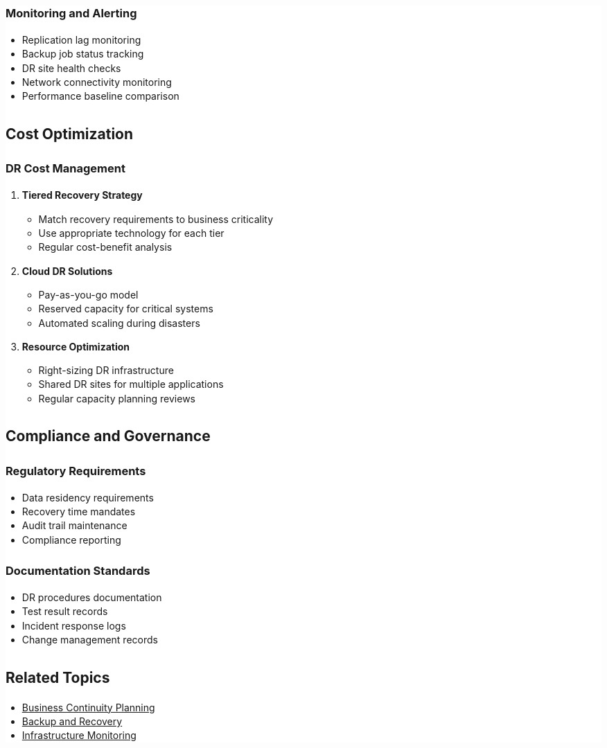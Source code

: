 ### Monitoring and Alerting

- Replication lag monitoring
- Backup job status tracking
- DR site health checks
- Network connectivity monitoring
- Performance baseline comparison

## Cost Optimization

### DR Cost Management

1. **Tiered Recovery Strategy**
   - Match recovery requirements to business criticality
   - Use appropriate technology for each tier
   - Regular cost-benefit analysis

2. **Cloud DR Solutions**
   - Pay-as-you-go model
   - Reserved capacity for critical systems
   - Automated scaling during disasters

3. **Resource Optimization**
   - Right-sizing DR infrastructure
   - Shared DR sites for multiple applications
   - Regular capacity planning reviews

## Compliance and Governance

### Regulatory Requirements

- Data residency requirements
- Recovery time mandates
- Audit trail maintenance
- Compliance reporting

### Documentation Standards

- DR procedures documentation
- Test result records
- Incident response logs
- Change management records

## Related Topics

- [Business Continuity Planning](../disaster-recovery/index.md)
- [Backup and Recovery](../disaster-recovery/index.md)
- [Infrastructure Monitoring](monitoring-architecture.md)
